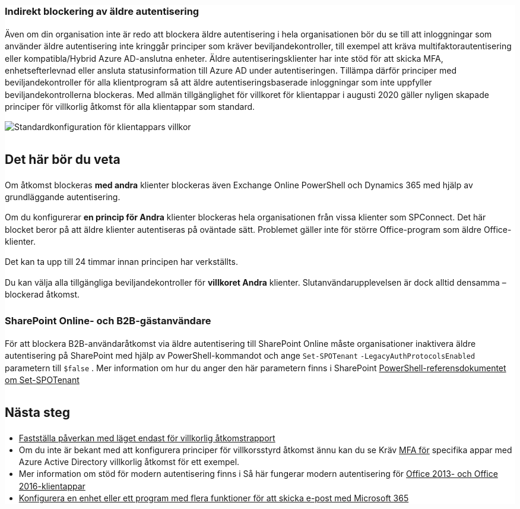 ### <a name="indirectly-blocking-legacy-authentication"></a>Indirekt blockering av äldre autentisering

Även om din organisation inte är redo att blockera äldre autentisering i hela organisationen bör du se till att inloggningar som använder äldre autentisering inte kringgår principer som kräver beviljandekontroller, till exempel att kräva multifaktorautentisering eller kompatibla/Hybrid Azure AD-anslutna enheter. Äldre autentiseringsklienter har inte stöd för att skicka MFA, enhetsefterlevnad eller ansluta statusinformation till Azure AD under autentiseringen. Tillämpa därför principer med beviljandekontroller för alla klientprogram så att äldre autentiseringsbaserade inloggningar som inte uppfyller beviljandekontrollerna blockeras. Med allmän tillgänglighet för villkoret för klientappar i augusti 2020 gäller nyligen skapade principer för villkorlig åtkomst för alla klientappar som standard.

![Standardkonfiguration för klientappars villkor](./media/block-legacy-authentication/client-apps-condition-configured-no.png)

## <a name="what-you-should-know"></a>Det här bör du veta

Om åtkomst blockeras **med andra** klienter blockeras även Exchange Online PowerShell och Dynamics 365 med hjälp av grundläggande autentisering.

Om du konfigurerar **en princip för Andra** klienter blockeras hela organisationen från vissa klienter som SPConnect. Det här blocket beror på att äldre klienter autentiseras på oväntade sätt. Problemet gäller inte för större Office-program som äldre Office-klienter.

Det kan ta upp till 24 timmar innan principen har verkställts.

Du kan välja alla tillgängliga beviljandekontroller för **villkoret Andra** klienter. Slutanvändarupplevelsen är dock alltid densamma – blockerad åtkomst.

### <a name="sharepoint-online-and-b2b-guest-users"></a>SharePoint Online- och B2B-gästanvändare

För att blockera B2B-användaråtkomst via äldre autentisering till SharePoint Online måste organisationer inaktivera äldre autentisering på SharePoint med hjälp av PowerShell-kommandot och ange `Set-SPOTenant` `-LegacyAuthProtocolsEnabled` parametern till `$false` . Mer information om hur du anger den här parametern finns i SharePoint [PowerShell-referensdokumentet om Set-SPOTenant](/powershell/module/sharepoint-online/set-spotenant)

## <a name="next-steps"></a>Nästa steg

- [Fastställa påverkan med läget endast för villkorlig åtkomstrapport](howto-conditional-access-insights-reporting.md)
- Om du inte är bekant med att konfigurera principer för villkorsstyrd åtkomst ännu kan du se Kräv [MFA för](../authentication/tutorial-enable-azure-mfa.md) specifika appar med Azure Active Directory villkorlig åtkomst för ett exempel.
- Mer information om stöd för modern autentisering finns i Så här fungerar modern autentisering för [Office 2013- och Office 2016-klientappar](/office365/enterprise/modern-auth-for-office-2013-and-2016) 
- [Konfigurera en enhet eller ett program med flera funktioner för att skicka e-post med Microsoft 365](/exchange/mail-flow-best-practices/how-to-set-up-a-multifunction-device-or-application-to-send-email-using-microsoft-365-or-office-365)